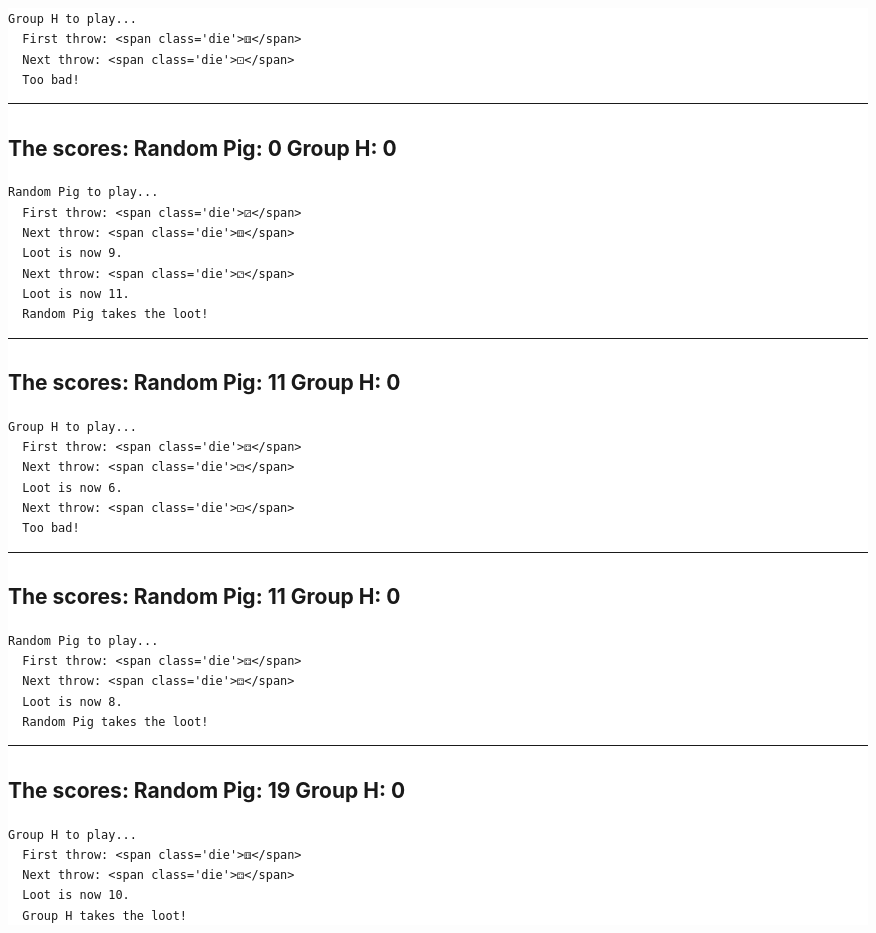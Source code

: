     Group H to play...
      First throw: <span class='die'>⚅</span>
      Next throw: <span class='die'>⚀</span>
      Too bad!

--------------------------------------------------
The scores:
  Random Pig: 0
  Group H: 0
--------------------------------------------------

    Random Pig to play...
      First throw: <span class='die'>⚂</span>
      Next throw: <span class='die'>⚅</span>
      Loot is now 9.
      Next throw: <span class='die'>⚁</span>
      Loot is now 11.
      Random Pig takes the loot!

--------------------------------------------------
The scores:
  Random Pig: 11
  Group H: 0
--------------------------------------------------

    Group H to play...
      First throw: <span class='die'>⚃</span>
      Next throw: <span class='die'>⚁</span>
      Loot is now 6.
      Next throw: <span class='die'>⚀</span>
      Too bad!

--------------------------------------------------
The scores:
  Random Pig: 11
  Group H: 0
--------------------------------------------------

    Random Pig to play...
      First throw: <span class='die'>⚃</span>
      Next throw: <span class='die'>⚃</span>
      Loot is now 8.
      Random Pig takes the loot!

--------------------------------------------------
The scores:
  Random Pig: 19
  Group H: 0
--------------------------------------------------

    Group H to play...
      First throw: <span class='die'>⚅</span>
      Next throw: <span class='die'>⚃</span>
      Loot is now 10.
      Group H takes the loot!
